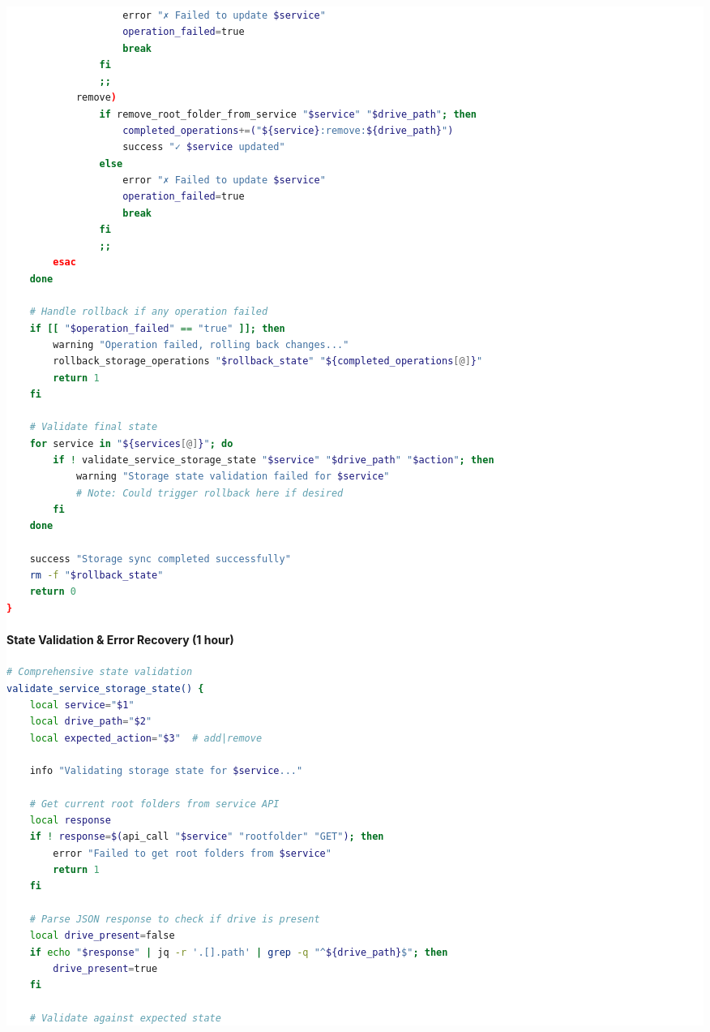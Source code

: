 ```bash
                    error "✗ Failed to update $service"
                    operation_failed=true
                    break
                fi
                ;;
            remove)
                if remove_root_folder_from_service "$service" "$drive_path"; then
                    completed_operations+=("${service}:remove:${drive_path}")
                    success "✓ $service updated"
                else
                    error "✗ Failed to update $service"
                    operation_failed=true
                    break
                fi
                ;;
        esac
    done
    
    # Handle rollback if any operation failed
    if [[ "$operation_failed" == "true" ]]; then
        warning "Operation failed, rolling back changes..."
        rollback_storage_operations "$rollback_state" "${completed_operations[@]}"
        return 1
    fi
    
    # Validate final state
    for service in "${services[@]}"; do
        if ! validate_service_storage_state "$service" "$drive_path" "$action"; then
            warning "Storage state validation failed for $service"
            # Note: Could trigger rollback here if desired
        fi
    done
    
    success "Storage sync completed successfully"
    rm -f "$rollback_state"
    return 0
}
```

#### **State Validation & Error Recovery (1 hour)**
```bash
# Comprehensive state validation
validate_service_storage_state() {
    local service="$1"
    local drive_path="$2"
    local expected_action="$3"  # add|remove
    
    info "Validating storage state for $service..."
    
    # Get current root folders from service API
    local response
    if ! response=$(api_call "$service" "rootfolder" "GET"); then
        error "Failed to get root folders from $service"
        return 1
    fi
    
    # Parse JSON response to check if drive is present
    local drive_present=false
    if echo "$response" | jq -r '.[].path' | grep -q "^${drive_path}$"; then
        drive_present=true
    fi
    
    # Validate against expected state
```